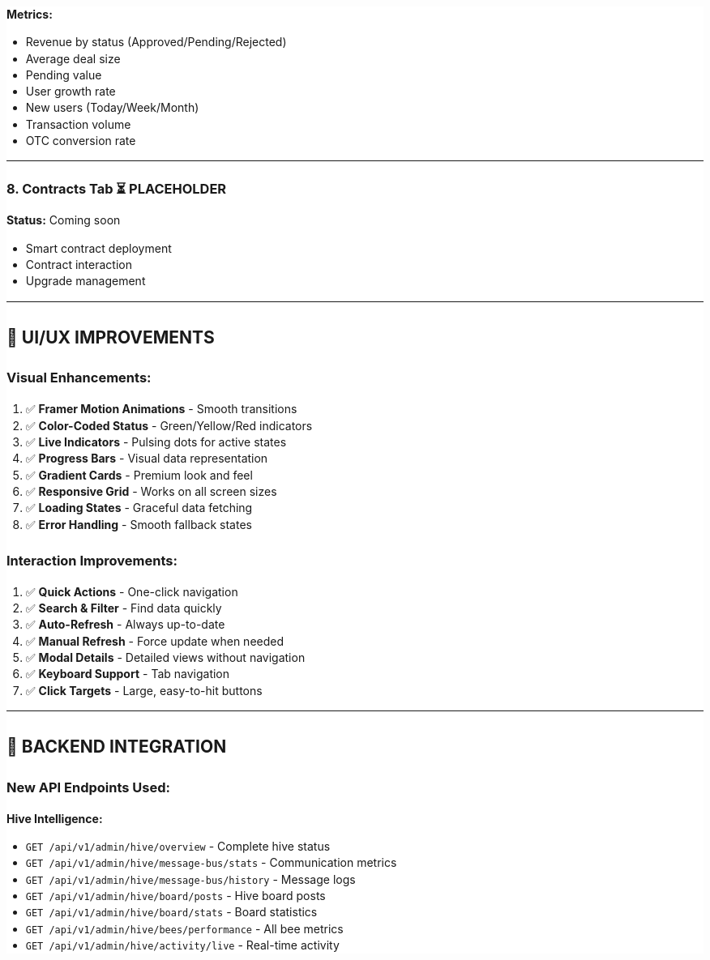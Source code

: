 **Metrics:**
- Revenue by status (Approved/Pending/Rejected)
- Average deal size
- Pending value
- User growth rate
- New users (Today/Week/Month)
- Transaction volume
- OTC conversion rate

---

### **8. Contracts Tab** ⏳ PLACEHOLDER
**Status:** Coming soon
- Smart contract deployment
- Contract interaction
- Upgrade management

---

## 🎨 **UI/UX IMPROVEMENTS**

### **Visual Enhancements:**
1. ✅ **Framer Motion Animations** - Smooth transitions
2. ✅ **Color-Coded Status** - Green/Yellow/Red indicators
3. ✅ **Live Indicators** - Pulsing dots for active states
4. ✅ **Progress Bars** - Visual data representation
5. ✅ **Gradient Cards** - Premium look and feel
6. ✅ **Responsive Grid** - Works on all screen sizes
7. ✅ **Loading States** - Graceful data fetching
8. ✅ **Error Handling** - Smooth fallback states

### **Interaction Improvements:**
1. ✅ **Quick Actions** - One-click navigation
2. ✅ **Search & Filter** - Find data quickly
3. ✅ **Auto-Refresh** - Always up-to-date
4. ✅ **Manual Refresh** - Force update when needed
5. ✅ **Modal Details** - Detailed views without navigation
6. ✅ **Keyboard Support** - Tab navigation
7. ✅ **Click Targets** - Large, easy-to-hit buttons

---

## 🔌 **BACKEND INTEGRATION**

### **New API Endpoints Used:**

**Hive Intelligence:**
- `GET /api/v1/admin/hive/overview` - Complete hive status
- `GET /api/v1/admin/hive/message-bus/stats` - Communication metrics
- `GET /api/v1/admin/hive/message-bus/history` - Message logs
- `GET /api/v1/admin/hive/board/posts` - Hive board posts
- `GET /api/v1/admin/hive/board/stats` - Board statistics
- `GET /api/v1/admin/hive/bees/performance` - All bee metrics
- `GET /api/v1/admin/hive/activity/live` - Real-time activity
